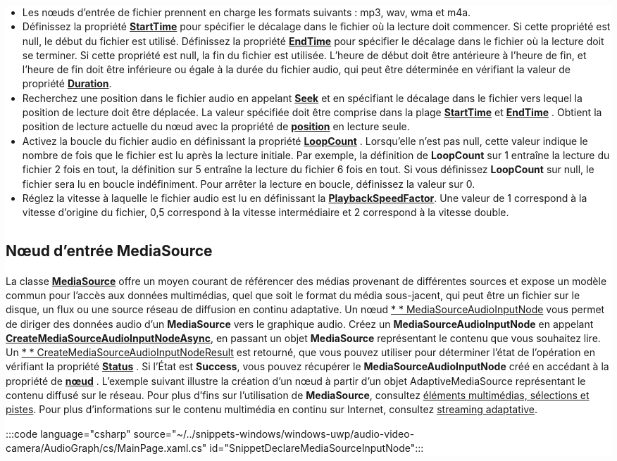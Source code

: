 -   Les nœuds d’entrée de fichier prennent en charge les formats suivants : mp3, wav, wma et m4a.
-   Définissez la propriété [**StartTime**](/uwp/api/windows.media.audio.audiofileinputnode.starttime) pour spécifier le décalage dans le fichier où la lecture doit commencer. Si cette propriété est null, le début du fichier est utilisé. Définissez la propriété [**EndTime**](/uwp/api/windows.media.audio.audiofileinputnode.endtime) pour spécifier le décalage dans le fichier où la lecture doit se terminer. Si cette propriété est null, la fin du fichier est utilisée. L’heure de début doit être antérieure à l’heure de fin, et l’heure de fin doit être inférieure ou égale à la durée du fichier audio, qui peut être déterminée en vérifiant la valeur de propriété [**Duration**](/uwp/api/windows.media.audio.audiofileinputnode.duration).
-   Recherchez une position dans le fichier audio en appelant [**Seek**](/uwp/api/windows.media.audio.audiofileinputnode.seek) et en spécifiant le décalage dans le fichier vers lequel la position de lecture doit être déplacée. La valeur spécifiée doit être comprise dans la plage [**StartTime**](/uwp/api/windows.media.audio.audiofileinputnode.starttime) et [**EndTime**](/uwp/api/windows.media.audio.audiofileinputnode.endtime) . Obtient la position de lecture actuelle du nœud avec la propriété de [**position**](/uwp/api/windows.media.audio.audiofileinputnode.position) en lecture seule.
-   Activez la boucle du fichier audio en définissant la propriété [**LoopCount**](/uwp/api/windows.media.audio.audiofileinputnode.loopcount) . Lorsqu’elle n’est pas null, cette valeur indique le nombre de fois que le fichier est lu après la lecture initiale. Par exemple, la définition de **LoopCount** sur 1 entraîne la lecture du fichier 2 fois en tout, la définition sur 5 entraîne la lecture du fichier 6 fois en tout. Si vous définissez **LoopCount** sur null, le fichier sera lu en boucle indéfiniment. Pour arrêter la lecture en boucle, définissez la valeur sur 0.
-   Réglez la vitesse à laquelle le fichier audio est lu en définissant la [**PlaybackSpeedFactor**](/uwp/api/windows.media.audio.audiofileinputnode.playbackspeedfactor). Une valeur de 1 correspond à la vitesse d’origine du fichier, 0,5 correspond à la vitesse intermédiaire et 2 correspond à la vitesse double.

##  <a name="mediasource-input-node"></a>Nœud d’entrée MediaSource

La classe [**MediaSource**](/uwp/api/Windows.Media.Core.MediaSource) offre un moyen courant de référencer des médias provenant de différentes sources et expose un modèle commun pour l’accès aux données multimédias, quel que soit le format du média sous-jacent, qui peut être un fichier sur le disque, un flux ou une source réseau de diffusion en continu adaptative. Un nœud [* * MediaSourceAudioInputNode](/uwp/api/windows.media.audio.mediasourceaudioinputnode) vous permet de diriger des données audio d’un **MediaSource** vers le graphique audio. Créez un **MediaSourceAudioInputNode** en appelant [**CreateMediaSourceAudioInputNodeAsync**](/uwp/api/windows.media.audio.audiograph.createmediasourceaudioinputnodeasync#Windows_Media_Audio_AudioGraph_CreateMediaSourceAudioInputNodeAsync_Windows_Media_Core_MediaSource_), en passant un objet **MediaSource** représentant le contenu que vous souhaitez lire. Un [* * CreateMediaSourceAudioInputNodeResult](/uwp/api/windows.media.audio.createmediasourceaudioinputnoderesult) est retourné, que vous pouvez utiliser pour déterminer l’état de l’opération en vérifiant la propriété [**Status**](/uwp/api/windows.media.audio.createmediasourceaudioinputnoderesult.status) . Si l’État est **Success**, vous pouvez récupérer le **MediaSourceAudioInputNode** créé en accédant à la propriété de [**nœud**](/uwp/api/windows.media.audio.createmediasourceaudioinputnoderesult.node) . L’exemple suivant illustre la création d’un nœud à partir d’un objet AdaptiveMediaSource représentant le contenu diffusé sur le réseau. Pour plus d’fins sur l’utilisation de **MediaSource**, consultez [éléments multimédias, sélections et pistes](media-playback-with-mediasource.md). Pour plus d’informations sur le contenu multimédia en continu sur Internet, consultez [streaming adaptative](adaptive-streaming.md).

:::code language="csharp" source="~/../snippets-windows/windows-uwp/audio-video-camera/AudioGraph/cs/MainPage.xaml.cs" id="SnippetDeclareMediaSourceInputNode":::
